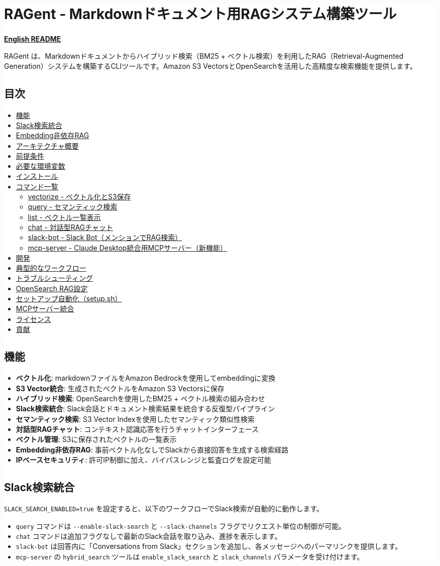 # RAGent - Markdownドキュメント用RAGシステム構築ツール

**[English README](README.md)**

RAGent は、Markdownドキュメントからハイブリッド検索（BM25 + ベクトル検索）を利用したRAG（Retrieval-Augmented Generation）システムを構築するCLIツールです。Amazon S3 VectorsとOpenSearchを活用した高精度な検索機能を提供します。

## 目次

- [機能](#機能)
- [Slack検索統合](#slack検索統合)
- [Embedding非依存RAG](#embedding非依存rag)
- [アーキテクチャ概要](#アーキテクチャ概要)
- [前提条件](#前提条件)
- [必要な環境変数](#必要な環境変数)
- [インストール](#インストール)
- [コマンド一覧](#コマンド一覧)
  - [vectorize - ベクトル化とS3保存](#1-vectorize---ベクトル化とs3保存)
  - [query - セマンティック検索](#2-query---セマンティック検索)
  - [list - ベクトル一覧表示](#3-list---ベクトル一覧表示)
  - [chat - 対話型RAGチャット](#4-chat---対話型ragチャット)
  - [slack-bot - Slack Bot（メンションでRAG検索）](#5-slack-bot---slack-botメンションでrag検索)
  - [mcp-server - Claude Desktop統合用MCPサーバー（新機能）](#6-mcp-server---claude-desktop統合用mcpサーバー新機能)
- [開発](#開発)
- [典型的なワークフロー](#典型的なワークフロー)
- [トラブルシューティング](#トラブルシューティング)
- [OpenSearch RAG設定](#opensearch-rag設定)
- [セットアップ自動化（setup.sh）](#セットアップ自動化setupsh)
- [MCPサーバー統合](#mcpサーバー統合)
- [ライセンス](#ライセンス)
- [貢献](#貢献)

## 機能

- **ベクトル化**: markdownファイルをAmazon Bedrockを使用してembeddingに変換
- **S3 Vector統合**: 生成されたベクトルをAmazon S3 Vectorsに保存
- **ハイブリッド検索**: OpenSearchを使用したBM25 + ベクトル検索の組み合わせ
- **Slack検索統合**: Slack会話とドキュメント検索結果を統合する反復型パイプライン
- **セマンティック検索**: S3 Vector Indexを使用したセマンティック類似性検索
- **対話型RAGチャット**: コンテキスト認識応答を行うチャットインターフェース
- **ベクトル管理**: S3に保存されたベクトルの一覧表示
- **Embedding非依存RAG**: 事前ベクトル化なしでSlackから直接回答を生成する検索経路
- **IPベースセキュリティ**: 許可IP制御に加え、バイパスレンジと監査ログを設定可能

## Slack検索統合

`SLACK_SEARCH_ENABLED=true` を設定すると、以下のワークフローでSlack検索が自動的に動作します。

- `query` コマンドは `--enable-slack-search` と `--slack-channels` フラグでリクエスト単位の制御が可能。
- `chat` コマンドは追加フラグなしで最新のSlack会話を取り込み、進捗を表示します。
- `slack-bot` は回答内に「Conversations from Slack」セクションを追加し、各メッセージへのパーマリンクを提供します。
- `mcp-server` の `hybrid_search` ツールは `enable_slack_search` と `slack_channels` パラメータを受け付けます。
